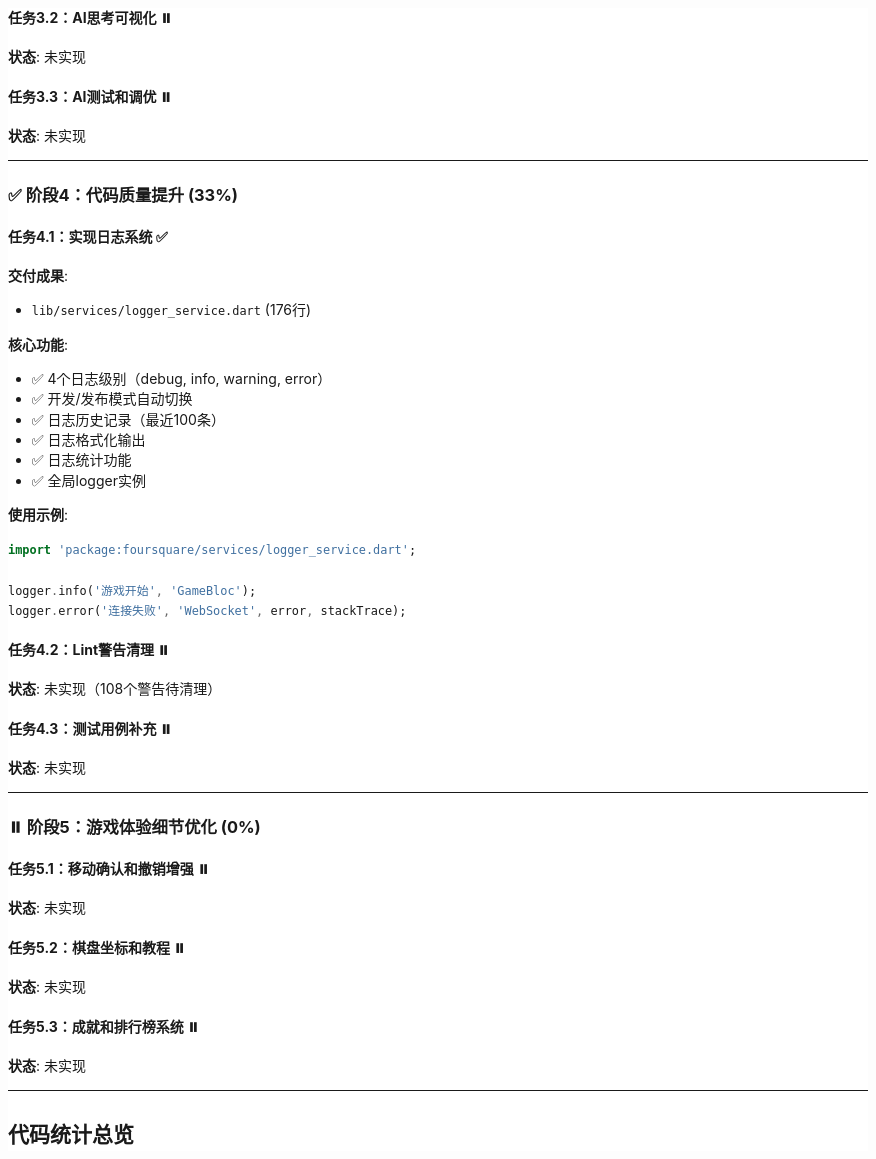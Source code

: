 #### 任务3.2：AI思考可视化 ⏸️
**状态**: 未实现

#### 任务3.3：AI测试和调优 ⏸️
**状态**: 未实现

---

### ✅ 阶段4：代码质量提升 (33%)

#### 任务4.1：实现日志系统 ✅
**交付成果**:
- `lib/services/logger_service.dart` (176行)

**核心功能**:
- ✅ 4个日志级别（debug, info, warning, error）
- ✅ 开发/发布模式自动切换
- ✅ 日志历史记录（最近100条）
- ✅ 日志格式化输出
- ✅ 日志统计功能
- ✅ 全局logger实例

**使用示例**:
```dart
import 'package:foursquare/services/logger_service.dart';

logger.info('游戏开始', 'GameBloc');
logger.error('连接失败', 'WebSocket', error, stackTrace);
```

#### 任务4.2：Lint警告清理 ⏸️
**状态**: 未实现（108个警告待清理）

#### 任务4.3：测试用例补充 ⏸️
**状态**: 未实现

---

### ⏸️ 阶段5：游戏体验细节优化 (0%)

#### 任务5.1：移动确认和撤销增强 ⏸️
**状态**: 未实现

#### 任务5.2：棋盘坐标和教程 ⏸️
**状态**: 未实现

#### 任务5.3：成就和排行榜系统 ⏸️
**状态**: 未实现

---

## 代码统计总览
